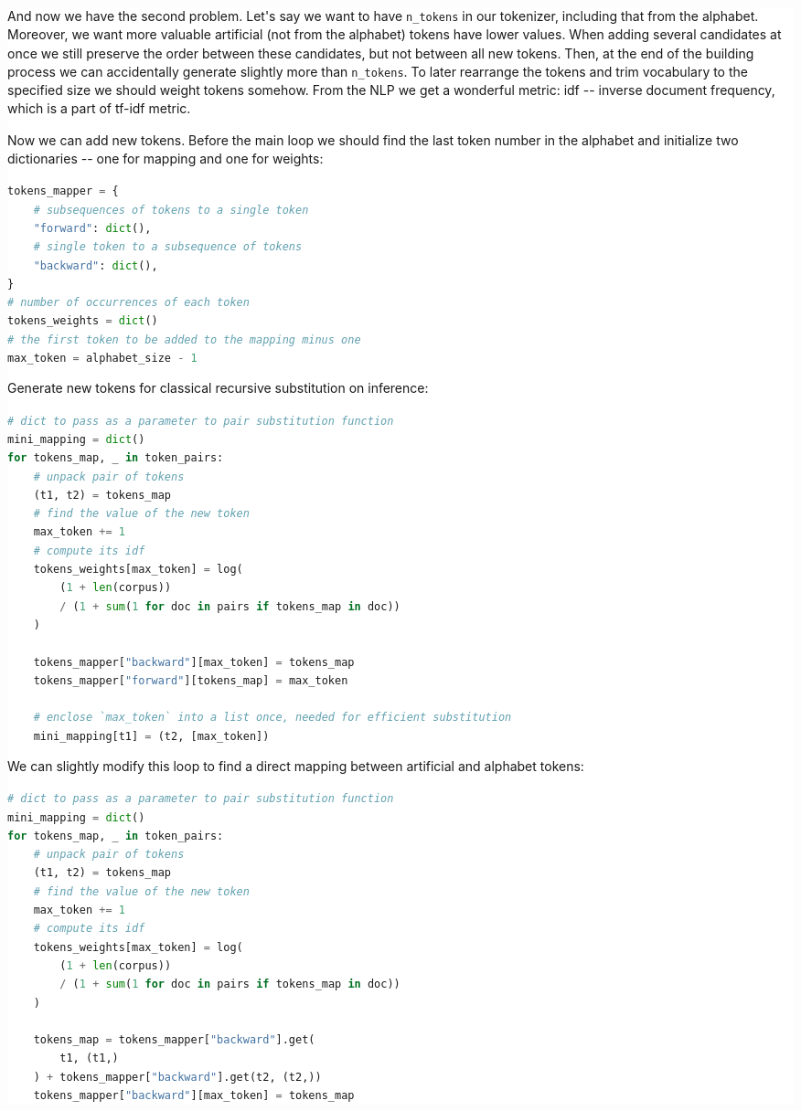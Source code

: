 And now we have the second problem. Let's say we want to have `n_tokens` in our tokenizer, including that from the alphabet. Moreover, we want more valuable artificial (not from the alphabet) tokens have lower values. When adding several candidates at once we still preserve the order between these candidates, but not between all new tokens. Then, at the end of the building process we can accidentally generate slightly more than `n_tokens`. To later rearrange the tokens and trim vocabulary to the specified size we should weight tokens somehow. From the NLP we get a wonderful metric: idf -- inverse document frequency, which is a part of tf-idf metric. 

Now we can add new tokens. Before the main loop we should find the last token number in the alphabet and initialize two dictionaries -- one for mapping and one for weights:

```python
tokens_mapper = {
    # subsequences of tokens to a single token
    "forward": dict(),
    # single token to a subsequence of tokens
    "backward": dict(),
}
# number of occurrences of each token
tokens_weights = dict()
# the first token to be added to the mapping minus one
max_token = alphabet_size - 1
```

Generate new tokens for classical recursive substitution on inference:

```python
# dict to pass as a parameter to pair substitution function
mini_mapping = dict() 
for tokens_map, _ in token_pairs:
    # unpack pair of tokens
    (t1, t2) = tokens_map 
    # find the value of the new token
    max_token += 1
    # compute its idf
    tokens_weights[max_token] = log(
        (1 + len(corpus))
        / (1 + sum(1 for doc in pairs if tokens_map in doc))
    )
    
    tokens_mapper["backward"][max_token] = tokens_map
    tokens_mapper["forward"][tokens_map] = max_token
    
    # enclose `max_token` into a list once, needed for efficient substitution
    mini_mapping[t1] = (t2, [max_token])
```

We can slightly modify this loop to find a direct mapping between artificial and alphabet tokens:

```python
# dict to pass as a parameter to pair substitution function
mini_mapping = dict() 
for tokens_map, _ in token_pairs:
    # unpack pair of tokens
    (t1, t2) = tokens_map 
    # find the value of the new token
    max_token += 1
    # compute its idf
    tokens_weights[max_token] = log(
        (1 + len(corpus))
        / (1 + sum(1 for doc in pairs if tokens_map in doc))
    )
    
    tokens_map = tokens_mapper["backward"].get(
        t1, (t1,)
    ) + tokens_mapper["backward"].get(t2, (t2,))
    tokens_mapper["backward"][max_token] = tokens_map
```